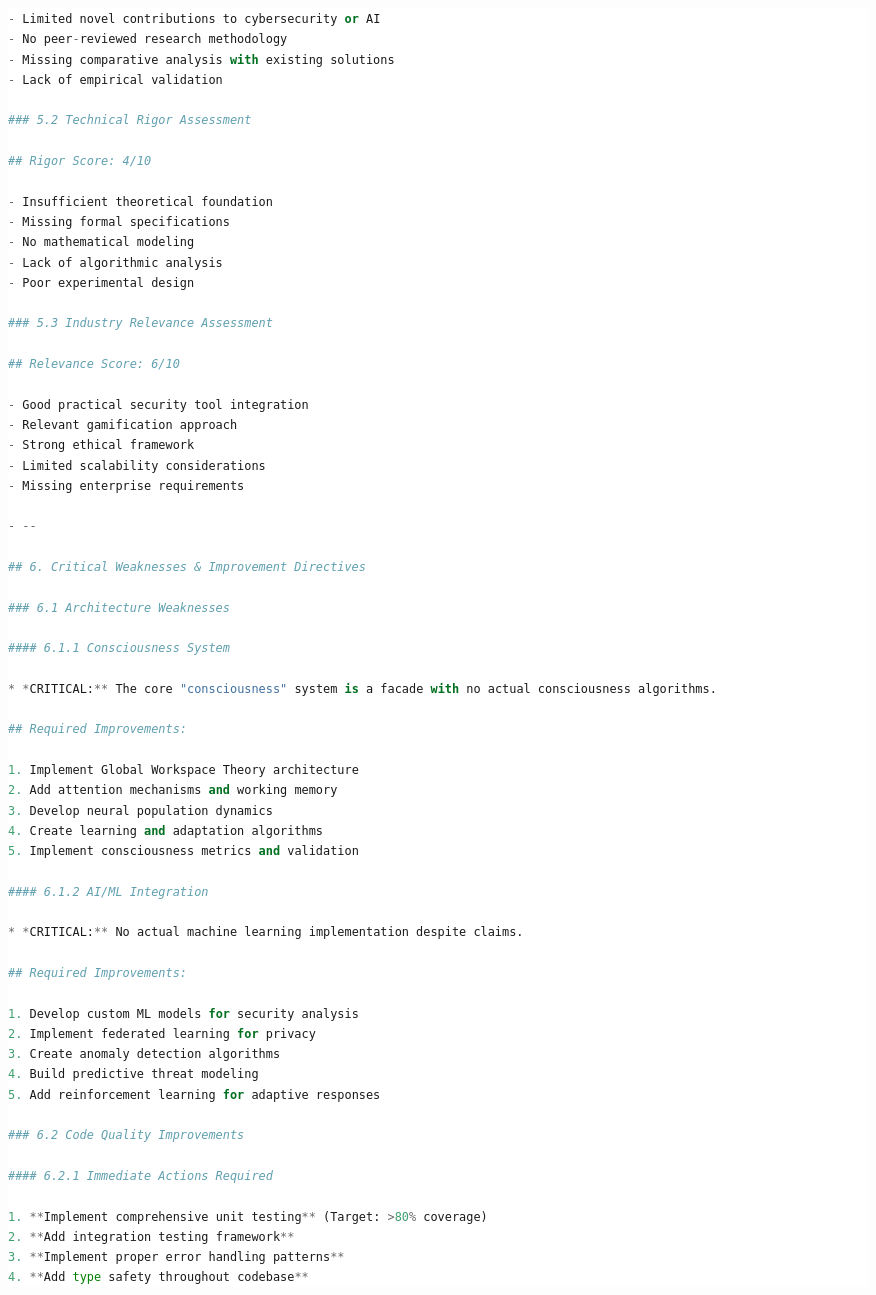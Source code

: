 ```python
- Limited novel contributions to cybersecurity or AI
- No peer-reviewed research methodology
- Missing comparative analysis with existing solutions
- Lack of empirical validation

### 5.2 Technical Rigor Assessment

## Rigor Score: 4/10

- Insufficient theoretical foundation
- Missing formal specifications
- No mathematical modeling
- Lack of algorithmic analysis
- Poor experimental design

### 5.3 Industry Relevance Assessment

## Relevance Score: 6/10

- Good practical security tool integration
- Relevant gamification approach
- Strong ethical framework
- Limited scalability considerations
- Missing enterprise requirements

- --

## 6. Critical Weaknesses & Improvement Directives

### 6.1 Architecture Weaknesses

#### 6.1.1 Consciousness System

* *CRITICAL:** The core "consciousness" system is a facade with no actual consciousness algorithms.

## Required Improvements:

1. Implement Global Workspace Theory architecture
2. Add attention mechanisms and working memory
3. Develop neural population dynamics
4. Create learning and adaptation algorithms
5. Implement consciousness metrics and validation

#### 6.1.2 AI/ML Integration

* *CRITICAL:** No actual machine learning implementation despite claims.

## Required Improvements:

1. Develop custom ML models for security analysis
2. Implement federated learning for privacy
3. Create anomaly detection algorithms
4. Build predictive threat modeling
5. Add reinforcement learning for adaptive responses

### 6.2 Code Quality Improvements

#### 6.2.1 Immediate Actions Required

1. **Implement comprehensive unit testing** (Target: >80% coverage)
2. **Add integration testing framework**
3. **Implement proper error handling patterns**
4. **Add type safety throughout codebase**
```